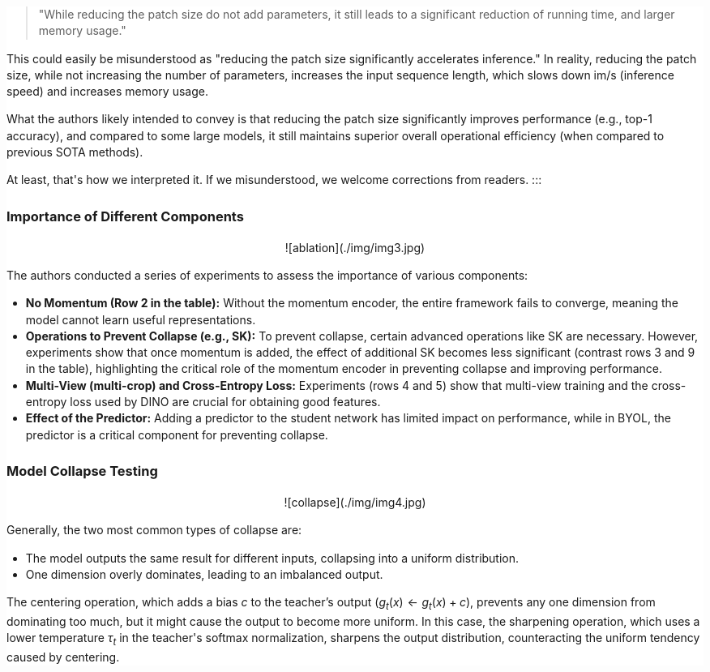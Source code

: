 > "While reducing the patch size do not add parameters, it still leads to a significant reduction of running time, and larger memory usage."

This could easily be misunderstood as "reducing the patch size significantly accelerates inference." In reality, reducing the patch size, while not increasing the number of parameters, increases the input sequence length, which slows down im/s (inference speed) and increases memory usage.

What the authors likely intended to convey is that reducing the patch size significantly improves performance (e.g., top-1 accuracy), and compared to some large models, it still maintains superior overall operational efficiency (when compared to previous SOTA methods).

At least, that's how we interpreted it. If we misunderstood, we welcome corrections from readers.
:::

### Importance of Different Components

<div align="center">
<figure style={{"width": "60%"}}>
![ablation](./img/img3.jpg)
</figure>
</div>

The authors conducted a series of experiments to assess the importance of various components:

- **No Momentum (Row 2 in the table):**
  Without the momentum encoder, the entire framework fails to converge, meaning the model cannot learn useful representations.
- **Operations to Prevent Collapse (e.g., SK):**
  To prevent collapse, certain advanced operations like SK are necessary. However, experiments show that once momentum is added, the effect of additional SK becomes less significant (contrast rows 3 and 9 in the table), highlighting the critical role of the momentum encoder in preventing collapse and improving performance.
- **Multi-View (multi-crop) and Cross-Entropy Loss:**
  Experiments (rows 4 and 5) show that multi-view training and the cross-entropy loss used by DINO are crucial for obtaining good features.
- **Effect of the Predictor:**
  Adding a predictor to the student network has limited impact on performance, while in BYOL, the predictor is a critical component for preventing collapse.

### Model Collapse Testing

<div align="center">
<figure style={{"width": "80%"}}>
![collapse](./img/img4.jpg)
</figure>
</div>

Generally, the two most common types of collapse are:

- The model outputs the same result for different inputs, collapsing into a uniform distribution.
- One dimension overly dominates, leading to an imbalanced output.

The centering operation, which adds a bias $c$ to the teacher’s output ($g_t(x) \leftarrow g_t(x) + c$), prevents any one dimension from dominating too much, but it might cause the output to become more uniform. In this case, the sharpening operation, which uses a lower temperature $\tau_t$ in the teacher's softmax normalization, sharpens the output distribution, counteracting the uniform tendency caused by centering.
